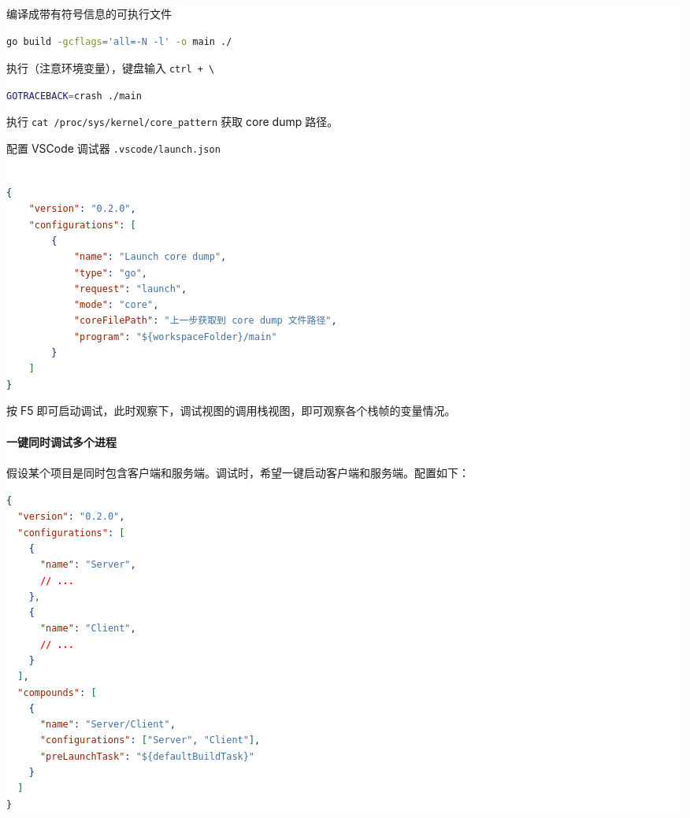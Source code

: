 编译成带有符号信息的可执行文件

```bash
go build -gcflags='all=-N -l' -o main ./
```

执行（注意环境变量），键盘输入 `ctrl + \`

```bash
GOTRACEBACK=crash ./main
```

执行 `cat /proc/sys/kernel/core_pattern` 获取 core dump 路径。

配置 VSCode 调试器 `.vscode/launch.json`

```json

{
    "version": "0.2.0",
    "configurations": [
        {
            "name": "Launch core dump",
            "type": "go",
            "request": "launch",
            "mode": "core",
            "coreFilePath": "上一步获取到 core dump 文件路径",
            "program": "${workspaceFolder}/main"
        }
    ]
}
```

按 F5 即可启动调试，此时观察下，调试视图的调用栈视图，即可观察各个栈帧的变量情况。

#### 一键同时调试多个进程

假设某个项目是同时包含客户端和服务端。调试时，希望一键启动客户端和服务端。配置如下：

```json
{
  "version": "0.2.0",
  "configurations": [
    {
      "name": "Server",
      // ...
    },
    {
      "name": "Client",
      // ...
    }
  ],
  "compounds": [
    {
      "name": "Server/Client",
      "configurations": ["Server", "Client"],
      "preLaunchTask": "${defaultBuildTask}"
    }
  ]
}
```
